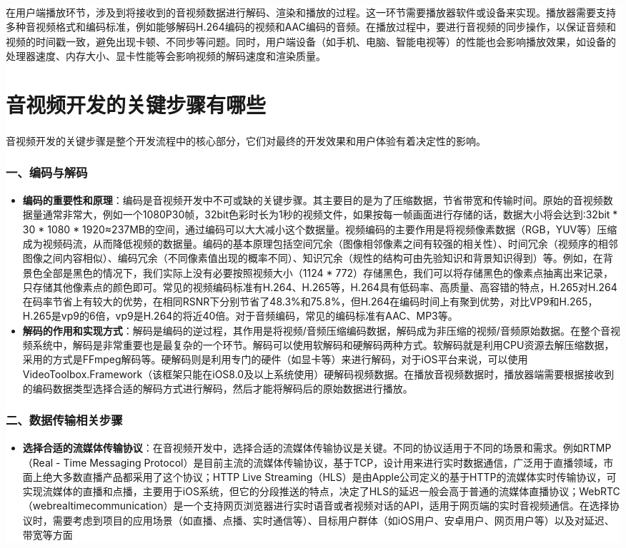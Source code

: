 在用户端播放环节，涉及到将接收到的音视频数据进行解码、渲染和播放的过程。这一环节需要播放器软件或设备来实现。播放器需要支持多种音视频格式和编码标准，例如能够解码H.264编码的视频和AAC编码的音频。在播放过程中，要进行音视频的同步操作，以保证音频和视频的时间戳一致，避免出现卡顿、不同步等问题。同时，用户端设备（如手机、电脑、智能电视等）的性能也会影响播放效果，如设备的处理器速度、内存大小、显卡性能等会影响视频的解码速度和渲染质量。

# 音视频开发的关键步骤有哪些

音视频开发的关键步骤是整个开发流程中的核心部分，它们对最终的开发效果和用户体验有着决定性的影响。

### **一、编码与解码**

- **编码的重要性和原理**：编码是音视频开发中不可或缺的关键步骤。其主要目的是为了压缩数据，节省带宽和传输时间。原始的音视频数据量通常非常大，例如一个1080P30帧，32bit色彩时长为1秒的视频文件，如果按每一帧画面进行存储的话，数据大小将会达到:32bit * 30 * 1080 * 1920≈237MB的空间，通过编码可以大大减小这个数据量。视频编码的主要作用是将视频像素数据（RGB，YUV等）压缩成为视频码流，从而降低视频的数据量。编码的基本原理包括空间冗余（图像相邻像素之间有较强的相关性）、时间冗余（视频序的相邻图像之间内容相似）、编码冗余（不同像素值出现的概率不同）、知识冗余（规性的结构可由先验知识和背景知识得到）等。例如，在背景色全部是黑色的情况下，我们实际上没有必要按照视频大小（1124 * 772）存储黑色，我们可以将存储黑色的像素点抽离出来记录，只存储其他像素点的颜色即可。常见的视频编码标准有H.264、H.265等，H.264具有低码率、高质量、高容错的特点，H.265对H.264在码率节省上有较大的优势，在相同RSNR下分别节省了48.3%和75.8%，但H.264在编码时间上有聚到优势，对比VP9和H.265，H.265是vp9的6倍，vp9是H.264的将近40倍。对于音频编码，常见的编码标准有AAC、MP3等。
- **解码的作用和实现方式**：解码是编码的逆过程，其作用是将视频/音频压缩编码数据，解码成为非压缩的视频/音频原始数据。在整个音视频系统中，解码是非常重要也是最复杂的一个环节。解码可以使用软解码和硬解码两种方式。软解码就是利用CPU资源去解压缩数据，采用的方式是FFmpeg解码等。硬解码则是利用专门的硬件（如显卡等）来进行解码，对于iOS平台来说，可以使用VideoToolbox.Framework（该框架只能在iOS8.0及以上系统使用）硬解码视频数据。在播放音视频数据时，播放器端需要根据接收到的编码数据类型选择合适的解码方式进行解码，然后才能将解码后的原始数据进行播放。

### **二、数据传输相关步骤**

- **选择合适的流媒体传输协议**：在音视频开发中，选择合适的流媒体传输协议是关键。不同的协议适用于不同的场景和需求。例如RTMP（Real - Time Messaging Protocol）是目前主流的流媒体传输协议，基于TCP，设计用来进行实时数据通信，广泛用于直播领域，市面上绝大多数直播产品都采用了这个协议；HTTP Live Streaming（HLS）是由Apple公司定义的基于HTTP的流媒体实时传输协议，可实现流媒体的直播和点播，主要用于iOS系统，但它的分段推送的特点，决定了HLS的延迟一般会高于普通的流媒体直播协议；WebRTC（webrealtimecommunication）是一个支持网页浏览器进行实时语音或者视频对话的API，适用于网页端的实时音视频通信。在选择协议时，需要考虑到项目的应用场景（如直播、点播、实时通信等）、目标用户群体（如iOS用户、安卓用户、网页用户等）以及对延迟、带宽等方面